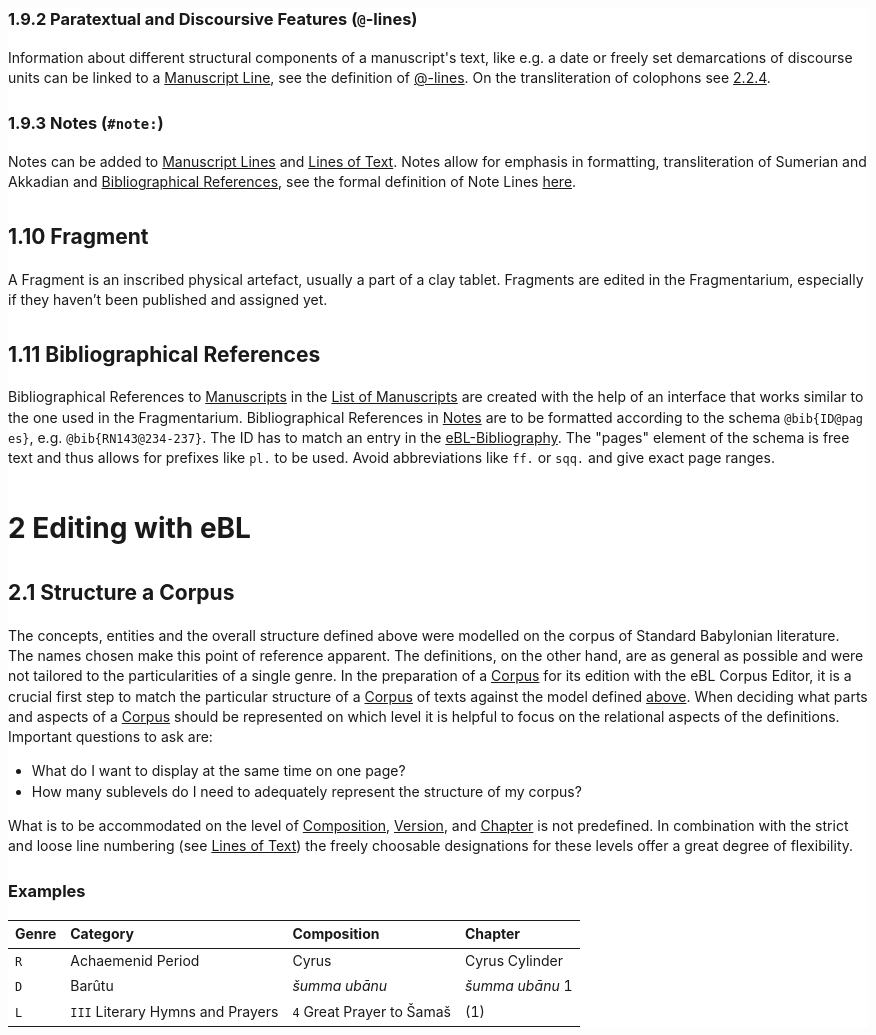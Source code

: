 ### 1.9.2 Paratextual and Discoursive Features (`@`-lines)
Information about different structural components of a manuscript's text, like e.g. a date or freely set demarcations of discourse units can be linked to a [Manuscript Line](#19-manuscript-lines), see the definition of [@-lines](https://github.com/ElectronicBabylonianLiterature/ebl-api/blob/master/docs/ebl-atf.md#-lines). On the transliteration of colophons see [2.2.4](#224-edit-colophons).

### 1.9.3 Notes (`#note:`)
Notes can be added to [Manuscript Lines](#19-manuscript-lines) and [Lines of Text](#17-lines-of-text). Notes allow for emphasis in formatting, transliteration of Sumerian and Akkadian and [Bibliographical References](#111-bibliographical-references), see the formal definition of Note Lines [here](https://github.com/ElectronicBabylonianLiterature/ebl-api/blob/master/docs/ebl-atf.md#note-lines).

## 1.10 Fragment
A Fragment is an inscribed physical artefact, usually a part of a clay tablet. Fragments are edited in the Fragmentarium, especially if they haven’t been published and assigned yet.

## 1.11 Bibliographical References
Bibliographical References to [Manuscripts](#18-manuscripts) in the [List of Manuscripts](#22-prepare-the-edition-of-a-composition) are created with the help of an interface that works similar to the one used in the Fragmentarium. Bibliographical References in [Notes](#193-notes) are to be formatted according to the schema `@bib{ID@pages}`, e.g. `@bib{RN143@234-237}`. The ID has to match an entry in the [eBL-Bibliography](https://www.ebabylon.org/bibliography). The "pages" element of the schema is free text and thus allows for prefixes like `pl.` to be used. Avoid abbreviations like `ff.` or `sqq.` and give exact page ranges.

# 2 Editing with eBL
## 2.1 Structure a Corpus
The concepts, entities and the overall structure defined above were modelled on the corpus of Standard Babylonian literature. The names chosen make this point of reference apparent. The definitions, on the other hand, are as general as possible and were not tailored to the particularities of a single genre. In the preparation of a [Corpus](#11-corpus) for its edition with the eBL Corpus Editor, it is a crucial first step to match the particular structure of a [Corpus](#11-corpus) of texts against the model defined [above](#1-basic-concepts-definitions-and-terminology). When deciding what parts and aspects of a [Corpus](#11-corpus) should be represented on which level it is helpful to focus on the relational aspects of the definitions. Important questions to ask are:

* What do I want to display at the same time on one page? 
* How many sublevels do I need to adequately represent the structure of my corpus?

What is to be accommodated on the level of [Composition](#13-composition), [Version](#15-version), and [Chapter](#16-chapter) is not predefined. In combination with the strict and loose line numbering (see [Lines of Text](#17#lines-of-text)) the freely choosable designations for these levels offer a great degree of flexibility.
### Examples
| Genre | Category | Composition | Chapter |
| ----- | :-------- | :----------- | :------- | 
| `R`   | Achaemenid Period | Cyrus | Cyrus Cylinder |
| `D` | Barûtu | _šumma ubānu_ | _šumma ubānu_ 1 |
| `L` | `III` Literary Hymns and Prayers | `4` Great Prayer to Šamaš | (1) |
